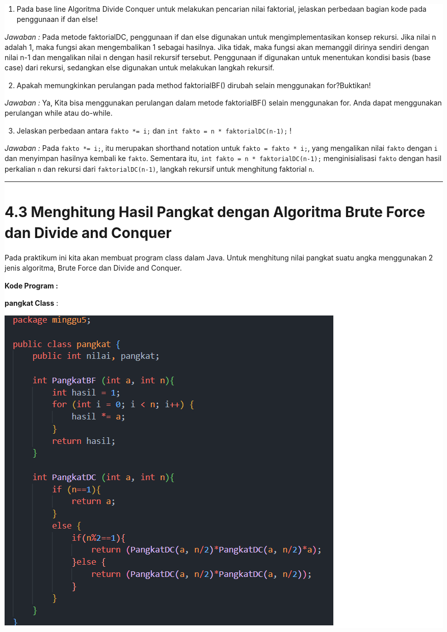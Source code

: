 1. Pada base line Algoritma Divide Conquer untuk melakukan pencarian nilai faktorial, jelaskan 
perbedaan bagian kode pada penggunaan if dan else!

_Jawaban :_  Pada metode faktorialDC, penggunaan if dan else digunakan untuk mengimplementasikan konsep rekursi. Jika nilai n adalah 1, maka fungsi akan mengembalikan 1 sebagai hasilnya. Jika tidak, maka fungsi akan memanggil dirinya sendiri dengan nilai n-1 dan mengalikan nilai n dengan hasil rekursif tersebut. Penggunaan if digunakan untuk menentukan kondisi basis (base case) dari rekursi, sedangkan else digunakan untuk melakukan langkah rekursif. 

2. Apakah memungkinkan perulangan pada method faktorialBF() dirubah selain menggunakan 
for?Buktikan!

_Jawaban :_ Ya, Kita bisa menggunakan perulangan dalam metode faktorialBF() selain menggunakan for. Anda dapat menggunakan perulangan while atau do-while.

3. Jelaskan perbedaan antara `fakto *= i;` dan `int fakto = n * faktorialDC(n-1);` !

_Jawaban :_ Pada `fakto *= i;`, itu merupakan shorthand notation untuk `fakto = fakto * i;`, yang mengalikan nilai `fakto` dengan `i` dan menyimpan hasilnya kembali ke `fakto`. Sementara itu, `int fakto = n * faktorialDC(n-1);` menginisialisasi `fakto` dengan hasil perkalian `n` dan rekursi dari `faktorialDC(n-1)`, langkah rekursif untuk menghitung faktorial `n`.

---------------
# 4.3 Menghitung Hasil Pangkat dengan Algoritma Brute Force dan Divide and Conquer
Pada praktikum ini kita akan membuat program class dalam Java. Untuk menghitung nilai pangkat 
suatu angka menggunakan 2 jenis algoritma, Brute Force dan Divide and Conquer. 

**Kode Program :** 

**pangkat Class** : 

![alt text](image-3.png)
